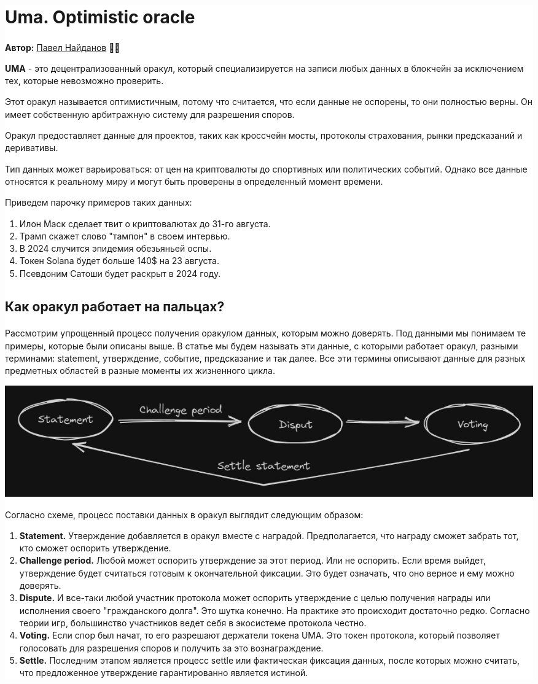 # Uma. Optimistic oracle

**Автор:** [Павел Найданов](https://github.com/PavelNaydanov) 🕵️‍♂️

**UMA** - это децентрализованный оракул, который специализируется на записи любых данных в блокчейн за исключением тех, которые невозможно проверить.

Этот оракул называется оптимистичным, потому что считается, что если данные не оспорены, то они полностью верны. Он имеет собственную арбитражную систему для разрешения споров.

Оракул предоставляет данные для проектов, таких как кроссчейн мосты, протоколы страхования, рынки предсказаний и деривативы.

Тип данных может варьироваться: от цен на криптовалюты до спортивных или политических событий. Однако все данные относятся к реальному миру и могут быть проверены в определенный момент времени.

Приведем парочку примеров таких данных:
1. Илон Маск сделает твит о криптовалютах до 31-го августа.
2. Трамп скажет слово "тампон" в своем интервью.
3. В 2024 случится эпидемия обезьяньей оспы.
4. Токен Solana будет больше 140$ на 23 августа.
5. Псевдоним Сатоши будет раскрыт в 2024 году.

## Как оракул работает на пальцах?

Рассмотрим упрощенный процесс получения оракулом данных, которым можно доверять. Под данными мы понимаем те примеры, которые были описаны выше. В статье мы будем называть эти данные, с которыми работает оракул, разными терминами: statement, утверждение, событие, предсказание и так далее. Все эти термины описывают данные для разных предметных областей в разные моменты их жизненного цикла.

![](./images/how-uma-is-work-base.png)

Согласно схеме, процесс поставки данных в оракул выглядит следующим образом:
1. **Statement.** Утверждение добавляется в оракул вместе с наградой. Предполагается, что награду сможет забрать тот, кто сможет оспорить утверждение.
2. **Challenge period.** Любой может оспорить утверждение за этот период. Или не оспорить. Если время выйдет, утверждение будет считаться готовым к окончательной фиксации. Это будет означать, что оно верное и ему можно доверять.
3. **Dispute.** И все-таки любой участник протокола может оспорить утверждение с целью получения награды или исполнения своего "гражданского долга". Это шутка конечно. На практике это происходит достаточно редко. Согласно теории игр, большинство участников ведет себя в экосистеме протокола честно.
4. **Voting.** Если спор был начат, то его разрешают держатели токена UMA. Это токен протокола, который позволяет голосовать для разрешения споров и получить за это вознаграждение.
5. **Settle.** Последним этапом является процесс settle или фактическая фиксация данных, после которых можно считать, что предложенное утверждение гарантированно является истиной.
